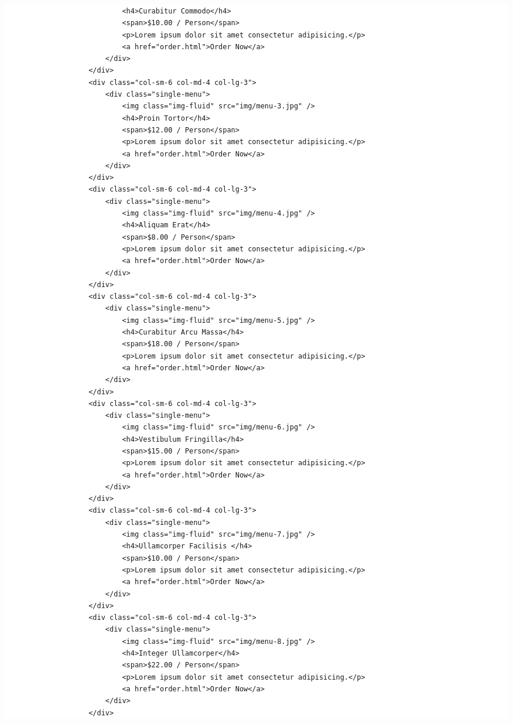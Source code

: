                                 <h4>Curabitur Commodo</h4>
                                <span>$10.00 / Person</span>
                                <p>Lorem ipsum dolor sit amet consectetur adipisicing.</p>
                                <a href="order.html">Order Now</a>
                            </div>
                        </div>
                        <div class="col-sm-6 col-md-4 col-lg-3">
                            <div class="single-menu">
                                <img class="img-fluid" src="img/menu-3.jpg" />
                                <h4>Proin Tortor</h4>
                                <span>$12.00 / Person</span>
                                <p>Lorem ipsum dolor sit amet consectetur adipisicing.</p>
                                <a href="order.html">Order Now</a>
                            </div>
                        </div>
                        <div class="col-sm-6 col-md-4 col-lg-3">
                            <div class="single-menu">
                                <img class="img-fluid" src="img/menu-4.jpg" />
                                <h4>Aliquam Erat</h4>
                                <span>$8.00 / Person</span>
                                <p>Lorem ipsum dolor sit amet consectetur adipisicing.</p>
                                <a href="order.html">Order Now</a>
                            </div>
                        </div>
                        <div class="col-sm-6 col-md-4 col-lg-3">
                            <div class="single-menu">
                                <img class="img-fluid" src="img/menu-5.jpg" />
                                <h4>Curabitur Arcu Massa</h4>
                                <span>$18.00 / Person</span>
                                <p>Lorem ipsum dolor sit amet consectetur adipisicing.</p>
                                <a href="order.html">Order Now</a>
                            </div>
                        </div>
                        <div class="col-sm-6 col-md-4 col-lg-3">
                            <div class="single-menu">
                                <img class="img-fluid" src="img/menu-6.jpg" />
                                <h4>Vestibulum Fringilla</h4>
                                <span>$15.00 / Person</span>
                                <p>Lorem ipsum dolor sit amet consectetur adipisicing.</p>
                                <a href="order.html">Order Now</a>
                            </div>
                        </div>
                        <div class="col-sm-6 col-md-4 col-lg-3">
                            <div class="single-menu">
                                <img class="img-fluid" src="img/menu-7.jpg" />
                                <h4>Ullamcorper Facilisis </h4>
                                <span>$10.00 / Person</span>
                                <p>Lorem ipsum dolor sit amet consectetur adipisicing.</p>
                                <a href="order.html">Order Now</a>
                            </div>
                        </div>
                        <div class="col-sm-6 col-md-4 col-lg-3">
                            <div class="single-menu">
                                <img class="img-fluid" src="img/menu-8.jpg" />
                                <h4>Integer Ullamcorper</h4>
                                <span>$22.00 / Person</span>
                                <p>Lorem ipsum dolor sit amet consectetur adipisicing.</p>
                                <a href="order.html">Order Now</a>
                            </div>
                        </div>